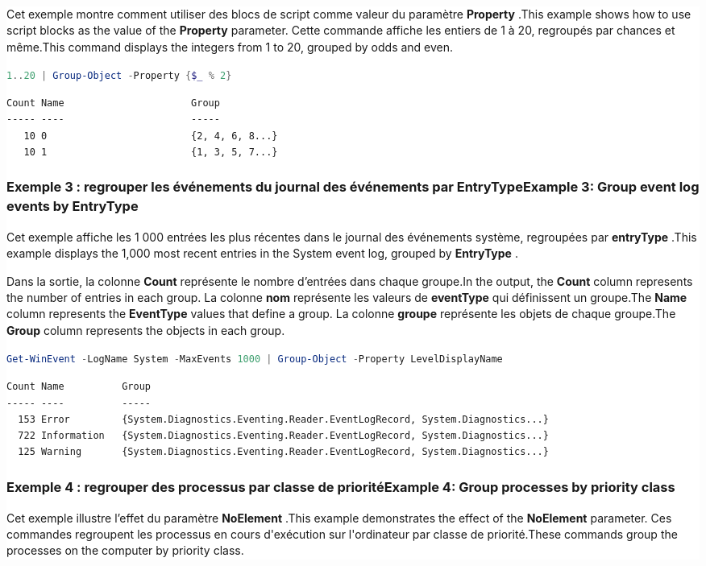 <span data-ttu-id="96a98-119">Cet exemple montre comment utiliser des blocs de script comme valeur du paramètre **Property** .</span><span class="sxs-lookup"><span data-stu-id="96a98-119">This example shows how to use script blocks as the value of the **Property** parameter.</span></span> <span data-ttu-id="96a98-120">Cette commande affiche les entiers de 1 à 20, regroupés par chances et même.</span><span class="sxs-lookup"><span data-stu-id="96a98-120">This command displays the integers from 1 to 20, grouped by odds and even.</span></span>

```powershell
1..20 | Group-Object -Property {$_ % 2}
```

```Output
Count Name                      Group
----- ----                      -----
   10 0                         {2, 4, 6, 8...}
   10 1                         {1, 3, 5, 7...}
```

### <span data-ttu-id="96a98-121">Exemple 3 : regrouper les événements du journal des événements par EntryType</span><span class="sxs-lookup"><span data-stu-id="96a98-121">Example 3: Group event log events by EntryType</span></span>

<span data-ttu-id="96a98-122">Cet exemple affiche les 1 000 entrées les plus récentes dans le journal des événements système, regroupées par **entryType** .</span><span class="sxs-lookup"><span data-stu-id="96a98-122">This example displays the 1,000 most recent entries in the System event log, grouped by **EntryType** .</span></span>

<span data-ttu-id="96a98-123">Dans la sortie, la colonne **Count** représente le nombre d’entrées dans chaque groupe.</span><span class="sxs-lookup"><span data-stu-id="96a98-123">In the output, the **Count** column represents the number of entries in each group.</span></span> <span data-ttu-id="96a98-124">La colonne **nom** représente les valeurs de **eventType** qui définissent un groupe.</span><span class="sxs-lookup"><span data-stu-id="96a98-124">The **Name** column represents the **EventType** values that define a group.</span></span> <span data-ttu-id="96a98-125">La colonne **groupe** représente les objets de chaque groupe.</span><span class="sxs-lookup"><span data-stu-id="96a98-125">The **Group** column represents the objects in each group.</span></span>

```powershell
Get-WinEvent -LogName System -MaxEvents 1000 | Group-Object -Property LevelDisplayName
```

```Output
Count Name          Group
----- ----          -----
  153 Error         {System.Diagnostics.Eventing.Reader.EventLogRecord, System.Diagnostics...}
  722 Information   {System.Diagnostics.Eventing.Reader.EventLogRecord, System.Diagnostics...}
  125 Warning       {System.Diagnostics.Eventing.Reader.EventLogRecord, System.Diagnostics...}
```

### <span data-ttu-id="96a98-126">Exemple 4 : regrouper des processus par classe de priorité</span><span class="sxs-lookup"><span data-stu-id="96a98-126">Example 4: Group processes by priority class</span></span>

<span data-ttu-id="96a98-127">Cet exemple illustre l’effet du paramètre **NoElement** .</span><span class="sxs-lookup"><span data-stu-id="96a98-127">This example demonstrates the effect of the **NoElement** parameter.</span></span> <span data-ttu-id="96a98-128">Ces commandes regroupent les processus en cours d'exécution sur l'ordinateur par classe de priorité.</span><span class="sxs-lookup"><span data-stu-id="96a98-128">These commands group the processes on the computer by priority class.</span></span>
